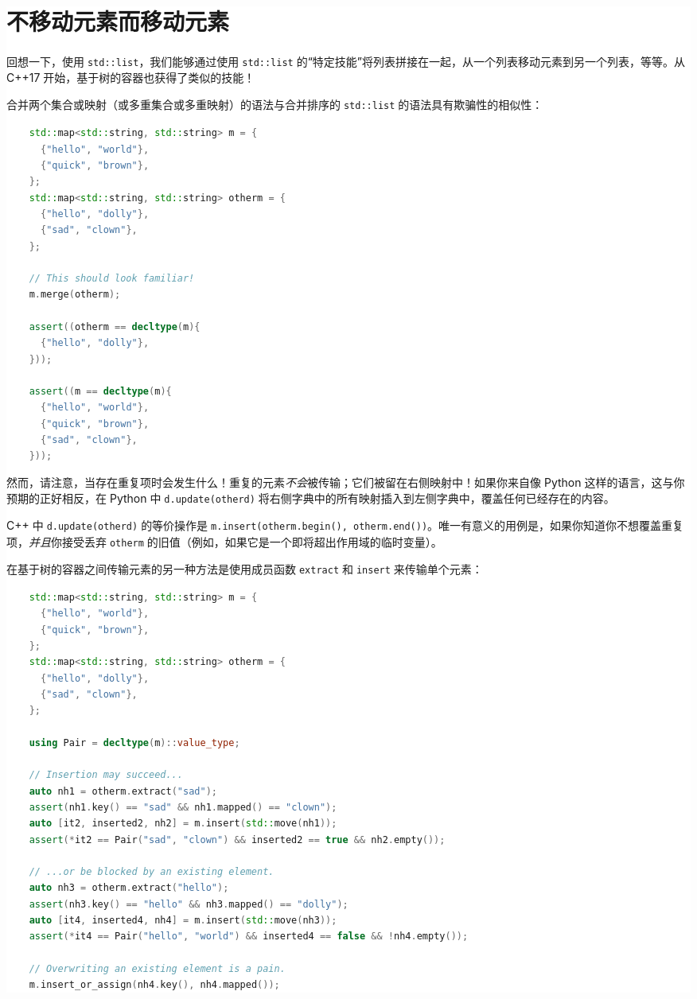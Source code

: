 # 不移动元素而移动元素

回想一下，使用 `std::list`，我们能够通过使用 `std::list` 的“特定技能”将列表拼接在一起，从一个列表移动元素到另一个列表，等等。从 C++17 开始，基于树的容器也获得了类似的技能！

合并两个集合或映射（或多重集合或多重映射）的语法与合并排序的 `std::list` 的语法具有欺骗性的相似性：

```cpp
    std::map<std::string, std::string> m = {
      {"hello", "world"},
      {"quick", "brown"},
    };
    std::map<std::string, std::string> otherm = {
      {"hello", "dolly"},
      {"sad", "clown"},
    };

    // This should look familiar!
    m.merge(otherm);

    assert((otherm == decltype(m){
      {"hello", "dolly"},
    }));

    assert((m == decltype(m){
      {"hello", "world"},
      {"quick", "brown"},
      {"sad", "clown"},
    }));
```

然而，请注意，当存在重复项时会发生什么！重复的元素*不会*被传输；它们被留在右侧映射中！如果你来自像 Python 这样的语言，这与你预期的正好相反，在 Python 中 `d.update(otherd)` 将右侧字典中的所有映射插入到左侧字典中，覆盖任何已经存在的内容。

C++ 中 `d.update(otherd)` 的等价操作是 `m.insert(otherm.begin(), otherm.end())`。唯一有意义的用例是，如果你知道你不想覆盖重复项，*并且*你接受丢弃 `otherm` 的旧值（例如，如果它是一个即将超出作用域的临时变量）。

在基于树的容器之间传输元素的另一种方法是使用成员函数 `extract` 和 `insert` 来传输单个元素：

```cpp
    std::map<std::string, std::string> m = {
      {"hello", "world"},
      {"quick", "brown"},
    };
    std::map<std::string, std::string> otherm = {
      {"hello", "dolly"},
      {"sad", "clown"},
    };

    using Pair = decltype(m)::value_type;

    // Insertion may succeed...
    auto nh1 = otherm.extract("sad");
    assert(nh1.key() == "sad" && nh1.mapped() == "clown");
    auto [it2, inserted2, nh2] = m.insert(std::move(nh1));
    assert(*it2 == Pair("sad", "clown") && inserted2 == true && nh2.empty());

    // ...or be blocked by an existing element.
    auto nh3 = otherm.extract("hello");
    assert(nh3.key() == "hello" && nh3.mapped() == "dolly");
    auto [it4, inserted4, nh4] = m.insert(std::move(nh3));
    assert(*it4 == Pair("hello", "world") && inserted4 == false && !nh4.empty());

    // Overwriting an existing element is a pain.
    m.insert_or_assign(nh4.key(), nh4.mapped());

```